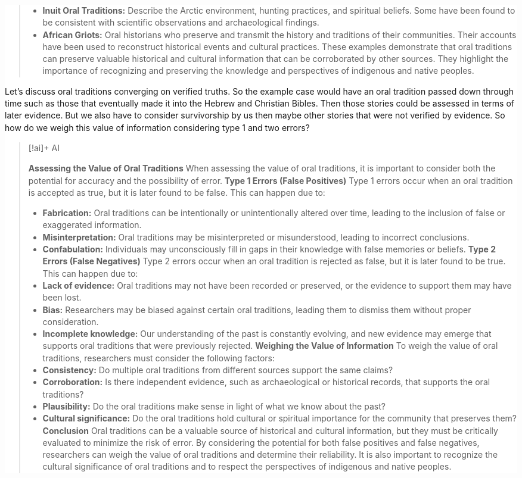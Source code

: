 > - **Inuit Oral Traditions:** Describe the Arctic environment, hunting practices, and spiritual beliefs. Some have been found to be consistent with scientific observations and archaeological findings.
> - **African Griots:** Oral historians who preserve and transmit the history and traditions of their communities. Their accounts have been used to reconstruct historical events and cultural practices.
> These examples demonstrate that oral traditions can preserve valuable historical and cultural information that can be corroborated by other sources. They highlight the importance of recognizing and preserving the knowledge and perspectives of indigenous and native peoples.

Let’s discuss oral traditions converging on verified truths. So the example case would have an oral tradition passed down through time such as those that eventually made it into the Hebrew and Christian Bibles. Then those stories could be assessed in terms of later evidence. But we also have to consider survivorship by us then maybe other stories that were not verified by evidence. So how do we weigh this value of information considering type 1 and two errors?

> [!ai]+ AI
>
> **Assessing the Value of Oral Traditions**
> When assessing the value of oral traditions, it is important to consider both the potential for accuracy and the possibility of error.
> **Type 1 Errors (False Positives)**
> Type 1 errors occur when an oral tradition is accepted as true, but it is later found to be false. This can happen due to:
> - **Fabrication:** Oral traditions can be intentionally or unintentionally altered over time, leading to the inclusion of false or exaggerated information.
> - **Misinterpretation:** Oral traditions may be misinterpreted or misunderstood, leading to incorrect conclusions.
> - **Confabulation:** Individuals may unconsciously fill in gaps in their knowledge with false memories or beliefs.
> **Type 2 Errors (False Negatives)**
> Type 2 errors occur when an oral tradition is rejected as false, but it is later found to be true. This can happen due to:
> - **Lack of evidence:** Oral traditions may not have been recorded or preserved, or the evidence to support them may have been lost.
> - **Bias:** Researchers may be biased against certain oral traditions, leading them to dismiss them without proper consideration.
> - **Incomplete knowledge:** Our understanding of the past is constantly evolving, and new evidence may emerge that supports oral traditions that were previously rejected.
> **Weighing the Value of Information**
> To weigh the value of oral traditions, researchers must consider the following factors:
> - **Consistency:** Do multiple oral traditions from different sources support the same claims?
> - **Corroboration:** Is there independent evidence, such as archaeological or historical records, that supports the oral traditions?
> - **Plausibility:** Do the oral traditions make sense in light of what we know about the past?
> - **Cultural significance:** Do the oral traditions hold cultural or spiritual importance for the community that preserves them?
> **Conclusion**
> Oral traditions can be a valuable source of historical and cultural information, but they must be critically evaluated to minimize the risk of error. By considering the potential for both false positives and false negatives, researchers can weigh the value of oral traditions and determine their reliability. It is also important to recognize the cultural significance of oral traditions and to respect the perspectives of indigenous and native peoples.
